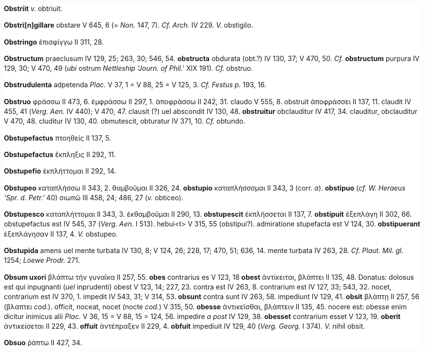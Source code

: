 **Obstriit** *v.* obtriuit.

**Obstri\[n\]gillare** obstare V 645, 6 (= *Non.* 147, 7). *Cf. Arch.*
IV 229. *V.* obstigilo.

**Obstringo** ἐπισφίγγω II 311, 28.

**Obstructum** praeclusum IV 129, 25; 263, 30; 546, 54. **obstructa**
obdurata (obt.?) IV 130, 37; V 470, 50. *Cf.* **obstructum** purpura IV
129, 30; V 470, 49 (*ubi* ostrum *Nettleship 'Journ. of Phil.'* XIX
191). *Cf.* obstruo.

**Obstrudulenta** adpetenda *Plac.* V 37, 1 = V 88, 25 = V 125, 3. *Cf.
Festus p.* 193, 16.

**Obstruo** φράσσω II 473, 6. ἐμφράσσω II 297, 1. ἀποφράσσω II 242, 31.
claudo V 555, 8. obstruit ἀποφράσσει II 137, 11. claudit IV 455, 41
(*Verg. Aen.* IV 440); V 470, 47. clausit (?) uel abscondit IV 130, 48.
**obstruitur** obclauditur IV 417, 34. clauditur, obclauditur V 470, 48.
cluditur IV 130, 40. obmutescit, obturatur IV 371, 10. *Cf.* obtundo.

**Obstupefactus** πτοηθείς II 137, 5.

**Obstupefactus** ἔκπληξις II 292, 11.

**Obstupefio** ἐκπλήττομαι II 292, 14.

**Obstupeo** καταπλήσσω II 343, 2. θαμβοῦμαι II 326, 24. **obstupio**
καταπλήσσσμαι II 343, 3 (corr. *a*). **obstipuo** (*cf. W. Heraeus
'Spr. d. Petr.'* 40) σιωπῶ III 458, 24; 486, 27 (*v.* obticeo).

**Obstupesco** καταπλήττομαι II 343, 3. ἐκθαμβοῦμαι II 290, 13.
**obstupescit** ἐκπλήσσεται II 137, 7. **obstipuit** ἐξεπλάγη II 302,
66. obstupefactus est IV 545, 37 (*Verg. Aen.* I 513). hebui\<t\> V 315,
55 (obstipui?). admiratione stupefacta est V 124, 30. **obstipuerant**
ἐξεπλάγησαν II 137, 4. *V.* obstupeo.

**Obstupida** amens uel mente turbata IV 130, 8; V 124, 26; 228, 17;
470, 51; 636, 14. mente turbata IV 263, 28. *Cf. Plaut. Mil. gl.* 1254;
*Loewe Prodr.* 271.

<pb n="VII.10" facs="7.10.jpg"></pb>
**Obsum uxori** βλάπτω τὴν γυναῖκα II 257, 55. **obes** contrarius es V
123, 18 **obest** ἀντίκειται, βλάπτει II 135, 48. Donatus: dolosus est
qui inpugnanti (*uel* inprudenti) obest V 123, 14; 227, 23. contra est
IV 263, 8. contrarium est IV 127, 33; 543, 32. nocet, contrarium est IV
370, 1. impedit IV 543, 31; V 314, 53. **obsunt** contra sunt IV 263,
58. impediunt IV 129, 41. **obsit** βλάπτῃ II 257, 56 (βλαπτει
*cod.*). officit, noceat, nocet (nocte *cod.*) V 315, 50. **obesse**
ἀντικεῖσθαι, βλάπτειν II 135, 45. nocere est: obesse enim dicitur
inimicus alii *Plac.* V 36, 15 = V 88, 15 = 124, 56. impedire *a post*
IV 129, 38. **obesset** contrarium esset V 123, 19. **oberit**
ἀντικείσεται II 229, 43. **offuit** ἀντέπραξεν II 229, 4. **obfuit**
impediuit IV 129, 40 (*Verg. Georg.* I 374). *V.* nihil obsit.

**Obsuo** ῥάπτω II 427, 34.

